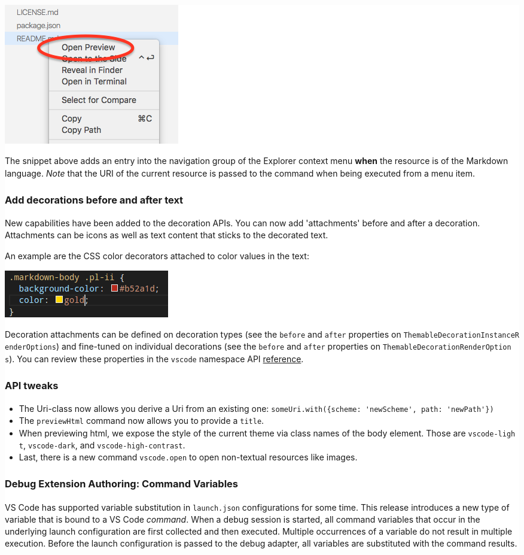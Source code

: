 ![Menu contribution](images/June_2016/menus-contributions.png)

The snippet above adds an entry into the navigation group of the Explorer context menu **when** the resource is of the Markdown language. _Note_ that the URI of the current resource is passed to the command when being executed from a menu item.

### Add decorations before and after text

New capabilities have been added to the decoration APIs. You can now add 'attachments' before and after a decoration. Attachments can be icons as well as text content that sticks to the decorated text.

An example are the CSS color decorators attached to color values in the text:

![Decorator attachment](images/June_2016/color_decorators.png)

Decoration attachments can be defined on decoration types (see the `before` and `after` properties on `ThemableDecorationInstanceRenderOptions`) and fine-tuned on individual decorations (see the `before` and `after` properties on `ThemableDecorationRenderOptions`). You can review these properties in the `vscode` namespace API [reference](/docs/extensionAPI/vscode-api.md).

### API tweaks

- The Uri-class now allows you derive a Uri from an existing one: `someUri.with({scheme: 'newScheme', path: 'newPath'})`
- The `previewHtml` command now allows you to provide a `title`.
- When previewing html, we expose the style of the current theme via class names of the body element. Those are `vscode-light`, `vscode-dark`, and `vscode-high-contrast`.
- Last, there is a new command `vscode.open` to open non-textual resources like images.

### Debug Extension Authoring: Command Variables

VS Code has supported variable substitution in `launch.json` configurations for some time. This release introduces a new type of variable that is bound to a VS Code _command_. When a debug session is started, all command variables that occur in the underlying launch configuration are first collected and then executed. Multiple occurrences of a variable do not result in multiple execution. Before the launch configuration is passed to the debug adapter, all variables are substituted with the command results.
